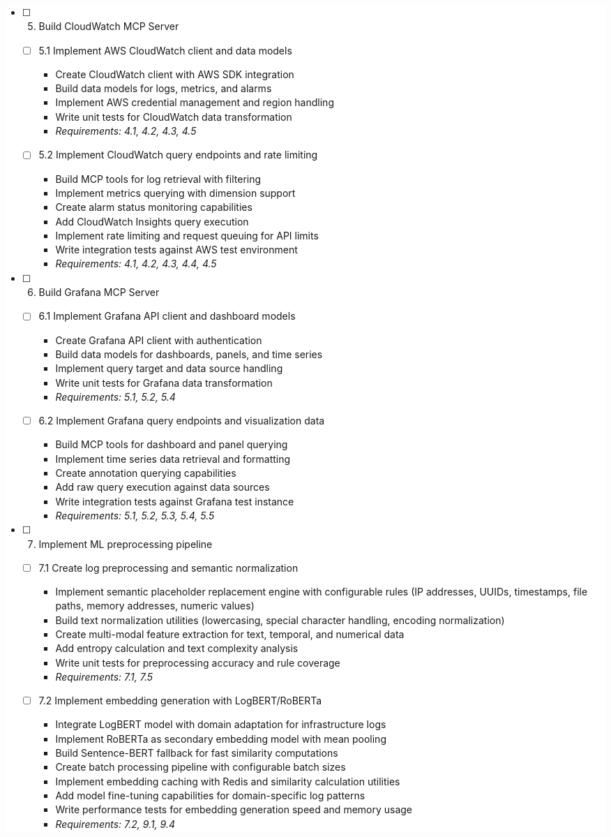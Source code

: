 - [ ] 5. Build CloudWatch MCP Server
  - [ ] 5.1 Implement AWS CloudWatch client and data models
    - Create CloudWatch client with AWS SDK integration
    - Build data models for logs, metrics, and alarms
    - Implement AWS credential management and region handling
    - Write unit tests for CloudWatch data transformation
    - _Requirements: 4.1, 4.2, 4.3, 4.5_

  - [ ] 5.2 Implement CloudWatch query endpoints and rate limiting
    - Build MCP tools for log retrieval with filtering
    - Implement metrics querying with dimension support
    - Create alarm status monitoring capabilities
    - Add CloudWatch Insights query execution
    - Implement rate limiting and request queuing for API limits
    - Write integration tests against AWS test environment
    - _Requirements: 4.1, 4.2, 4.3, 4.4, 4.5_

- [ ] 6. Build Grafana MCP Server
  - [ ] 6.1 Implement Grafana API client and dashboard models
    - Create Grafana API client with authentication
    - Build data models for dashboards, panels, and time series
    - Implement query target and data source handling
    - Write unit tests for Grafana data transformation
    - _Requirements: 5.1, 5.2, 5.4_

  - [ ] 6.2 Implement Grafana query endpoints and visualization data
    - Build MCP tools for dashboard and panel querying
    - Implement time series data retrieval and formatting
    - Create annotation querying capabilities
    - Add raw query execution against data sources
    - Write integration tests against Grafana test instance
    - _Requirements: 5.1, 5.2, 5.3, 5.4, 5.5_

- [ ] 7. Implement ML preprocessing pipeline
  - [ ] 7.1 Create log preprocessing and semantic normalization
    - Implement semantic placeholder replacement engine with configurable rules (IP addresses, UUIDs, timestamps, file paths, memory addresses, numeric values)
    - Build text normalization utilities (lowercasing, special character handling, encoding normalization)
    - Create multi-modal feature extraction for text, temporal, and numerical data
    - Add entropy calculation and text complexity analysis
    - Write unit tests for preprocessing accuracy and rule coverage
    - _Requirements: 7.1, 7.5_

  - [ ] 7.2 Implement embedding generation with LogBERT/RoBERTa
    - Integrate LogBERT model with domain adaptation for infrastructure logs
    - Implement RoBERTa as secondary embedding model with mean pooling
    - Build Sentence-BERT fallback for fast similarity computations
    - Create batch processing pipeline with configurable batch sizes
    - Implement embedding caching with Redis and similarity calculation utilities
    - Add model fine-tuning capabilities for domain-specific log patterns
    - Write performance tests for embedding generation speed and memory usage
    - _Requirements: 7.2, 9.1, 9.4_
